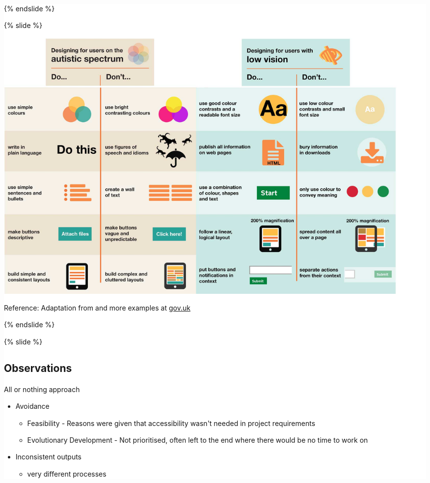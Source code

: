 {% endslide %}

{% slide %}

<img src="/assets/images/slides/accessibility-poster.jpg" alt="An illustration showing individuals from various groups to represent different permanent, temporary or situational impairments and disabilities" style="width:800px">

Reference: Adaptation from and more examples at [gov.uk](https://github.com/UKHomeOffice/posters/blob/master/accessibility/dos-donts/posters_en-UK/accessibility-posters-set.pdf)

{% endslide %}

{% slide %}

## Observations

All or nothing approach

- Avoidance

  - Feasibility - Reasons were given that accessibility wasn't needed in project requirements

  - Evolutionary Development - Not prioritised, often left to the end where there would be no time to work on

- Inconsistent outputs

  - very different processes
